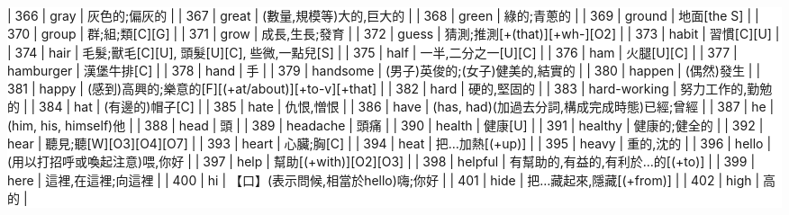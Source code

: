 | 366  | gray               | 灰色的;偏灰的                                                             |
| 367  | great              | (數量,規模等)大的,巨大的                                                      |
| 368  | green              | 綠的;青蔥的                                                              |
| 369  | ground             | 地面\[the S]                                                          |
| 370  | group              | 群;組;類\[C]\[G]                                                       |
| 371  | grow               | 成長,生長;發育                                                            |
| 372  | guess              | 猜測;推測\[+(that)]\[+wh-]\[O2]                                         |
| 373  | habit              | 習慣\[C]\[U]                                                          |
| 374  | hair               | 毛髮;獸毛\[C]\[U], 頭髮\[U]\[C], 些微,一點兒\[S]                               |
| 375  | half               | 一半,二分之一\[U]\[C]                                                     |
| 376  | ham                | 火腿\[U]\[C]                                                          |
| 377  | hamburger          | 漢堡牛排\[C]                                                            |
| 378  | hand               | 手                                                                   |
| 379  | handsome           | (男子)英俊的;(女子)健美的,結實的                                                 |
| 380  | happen             | (偶然)發生                                                              |
| 381  | happy              | (感到)高興的;樂意的\[F]\[(+at/about)]\[+to-v]\[+that]                       |
| 382  | hard               | 硬的,堅固的                                                              |
| 383  | hard-working       | 努力工作的,勤勉的                                                           |
| 384  | hat                | (有邊的)帽子\[C]                                                         |
| 385  | hate               | 仇恨,憎恨                                                               |
| 386  | have               | (has, had)(加過去分詞,構成完成時態)已經;曾經                                       |
| 387  | he                 | (him, his, himself)他                                                |
| 388  | head               | 頭                                                                   |
| 389  | headache           | 頭痛                                                                  |
| 390  | health             | 健康\[U]                                                              |
| 391  | healthy            | 健康的;健全的                                                             |
| 392  | hear               | 聽見;聽\[W]\[O3]\[O4]\[O7]                                             |
| 393  | heart              | 心臟;胸\[C]                                                            |
| 394  | heat               | 把…加熱\[(+up)]                                                        |
| 395  | heavy              | 重的,沈的                                                               |
| 396  | hello              | (用以打招呼或喚起注意)喂,你好                                                    |
| 397  | help               | 幫助\[(+with)]\[O2]\[O3]                                              |
| 398  | helpful            | 有幫助的,有益的,有利於…的\[(+to)]                                              |
| 399  | here               | 這裡,在這裡;向這裡                                                          |
| 400  | hi                 | 【口】(表示問候,相當於hello)嗨;你好                                              |
| 401  | hide               | 把…藏起來,隱藏\[(+from)]                                                  |
| 402  | high               | 高的                                                                  |